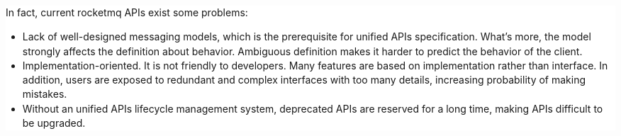 In fact, current rocketmq APIs exist some problems:

* Lack of well-designed messaging models, which is the prerequisite for unified APIs specification. What’s more, the model strongly affects the definition about behavior. Ambiguous definition makes it harder to predict the behavior of the client.
* Implementation-oriented. It is not friendly to developers. Many features are based on implementation rather than interface. In addition, users are exposed to redundant and complex interfaces with too many details, increasing probability of making mistakes.
* Without an unified APIs lifecycle management system, deprecated APIs are reserved for a long time, making APIs difficult to be upgraded.

